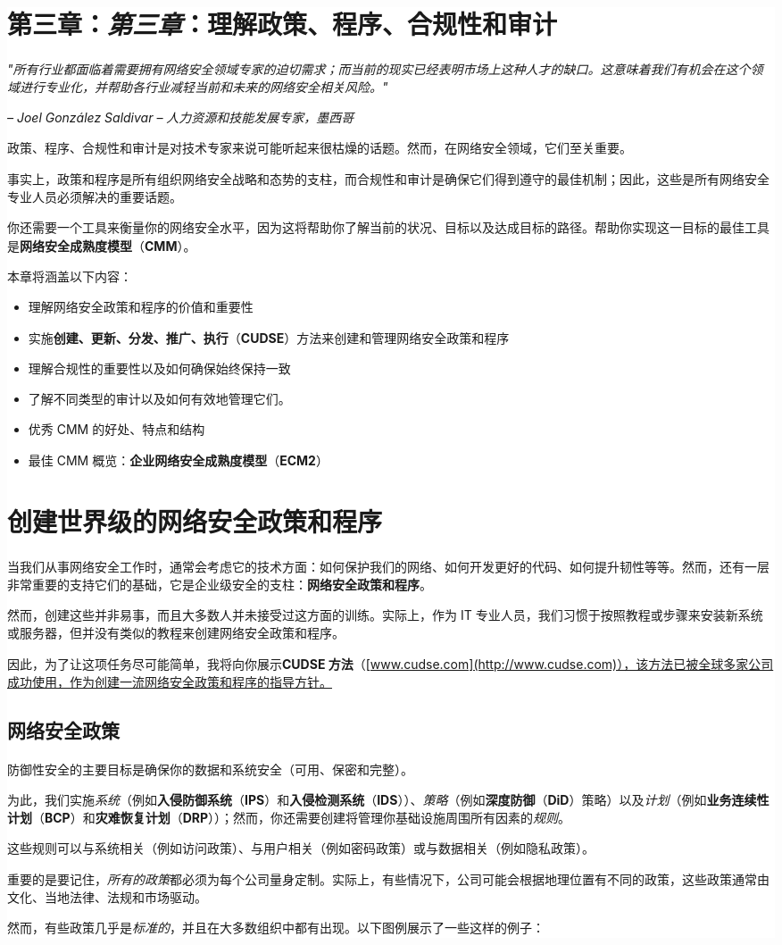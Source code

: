 # 第三章：*第三章*：理解政策、程序、合规性和审计

*"所有行业都面临着需要拥有网络安全领域专家的迫切需求；而当前的现实已经表明市场上这种人才的缺口。这意味着我们有机会在这个领域进行专业化，并帮助各行业减轻当前和未来的网络安全相关风险。"*

*– Joel González Saldivar – 人力资源和技能发展专家，墨西哥*

政策、程序、合规性和审计是对技术专家来说可能听起来很枯燥的话题。然而，在网络安全领域，它们至关重要。

事实上，政策和程序是所有组织网络安全战略和态势的支柱，而合规性和审计是确保它们得到遵守的最佳机制；因此，这些是所有网络安全专业人员必须解决的重要话题。

你还需要一个工具来衡量你的网络安全水平，因为这将帮助你了解当前的状况、目标以及达成目标的路径。帮助你实现这一目标的最佳工具是**网络安全成熟度模型**（**CMM**）。

本章将涵盖以下内容：

+   理解网络安全政策和程序的价值和重要性

+   实施**创建、更新、分发、推广、执行**（**CUDSE**）方法来创建和管理网络安全政策和程序

+   理解合规性的重要性以及如何确保始终保持一致

+   了解不同类型的审计以及如何有效地管理它们。

+   优秀 CMM 的好处、特点和结构

+   最佳 CMM 概览：**企业网络安全成熟度模型**（**ECM2**）

# 创建世界级的网络安全政策和程序

当我们从事网络安全工作时，通常会考虑它的技术方面：如何保护我们的网络、如何开发更好的代码、如何提升韧性等等。然而，还有一层非常重要的支持它们的基础，它是企业级安全的支柱：**网络安全政策和程序**。

然而，创建这些并非易事，而且大多数人并未接受过这方面的训练。实际上，作为 IT 专业人员，我们习惯于按照教程或步骤来安装新系统或服务器，但并没有类似的教程来创建网络安全政策和程序。

因此，为了让这项任务尽可能简单，我将向你展示**CUDSE 方法**（[www.cudse.com](http://www.cudse.com)），该方法已被全球多家公司成功使用，作为创建一流网络安全政策和程序的指导方针。

## 网络安全政策

防御性安全的主要目标是确保你的数据和系统安全（可用、保密和完整）。

为此，我们实施*系统*（例如**入侵防御系统**（**IPS**）和**入侵检测系统**（**IDS**））、*策略*（例如**深度防御**（**DiD**）策略）以及*计划*（例如**业务连续性计划**（**BCP**）和**灾难恢复计划**（**DRP**））；然而，你还需要创建将管理你基础设施周围所有因素的*规则*。

这些规则可以与系统相关（例如访问政策）、与用户相关（例如密码政策）或与数据相关（例如隐私政策）。

重要的是要记住，*所有的政策*都必须为每个公司量身定制。实际上，有些情况下，公司可能会根据地理位置有不同的政策，这些政策通常由文化、当地法律、法规和市场驱动。

然而，有些政策几乎是*标准的*，并且在大多数组织中都有出现。以下图例展示了一些这样的例子：
